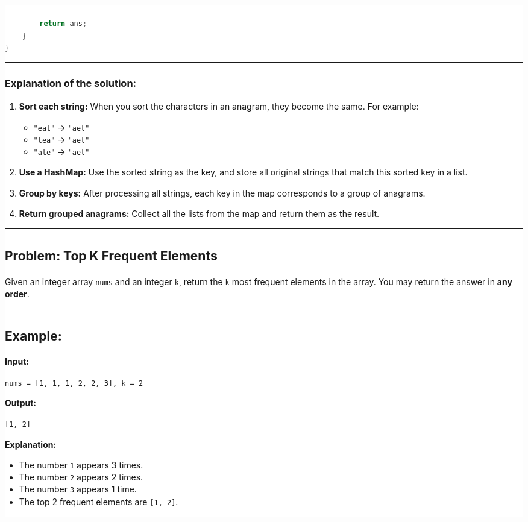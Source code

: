 ```java
        
        return ans;
    }
}
```

---

### Explanation of the solution:

1. **Sort each string:**
   When you sort the characters in an anagram, they become the same. For example:

   * `"eat"` → `"aet"`
   * `"tea"` → `"aet"`
   * `"ate"` → `"aet"`

2. **Use a HashMap:**
   Use the sorted string as the key, and store all original strings that match this sorted key in a list.

3. **Group by keys:**
   After processing all strings, each key in the map corresponds to a group of anagrams.

4. **Return grouped anagrams:**
   Collect all the lists from the map and return them as the result.


---

## Problem: Top K Frequent Elements

Given an integer array `nums` and an integer `k`, return the `k` most frequent elements in the array. You may return the answer in **any order**.

---

## Example:

**Input:**

```
nums = [1, 1, 1, 2, 2, 3], k = 2
```

**Output:**

```
[1, 2]
```

**Explanation:**

* The number `1` appears 3 times.
* The number `2` appears 2 times.
* The number `3` appears 1 time.
* The top 2 frequent elements are `[1, 2]`.

---